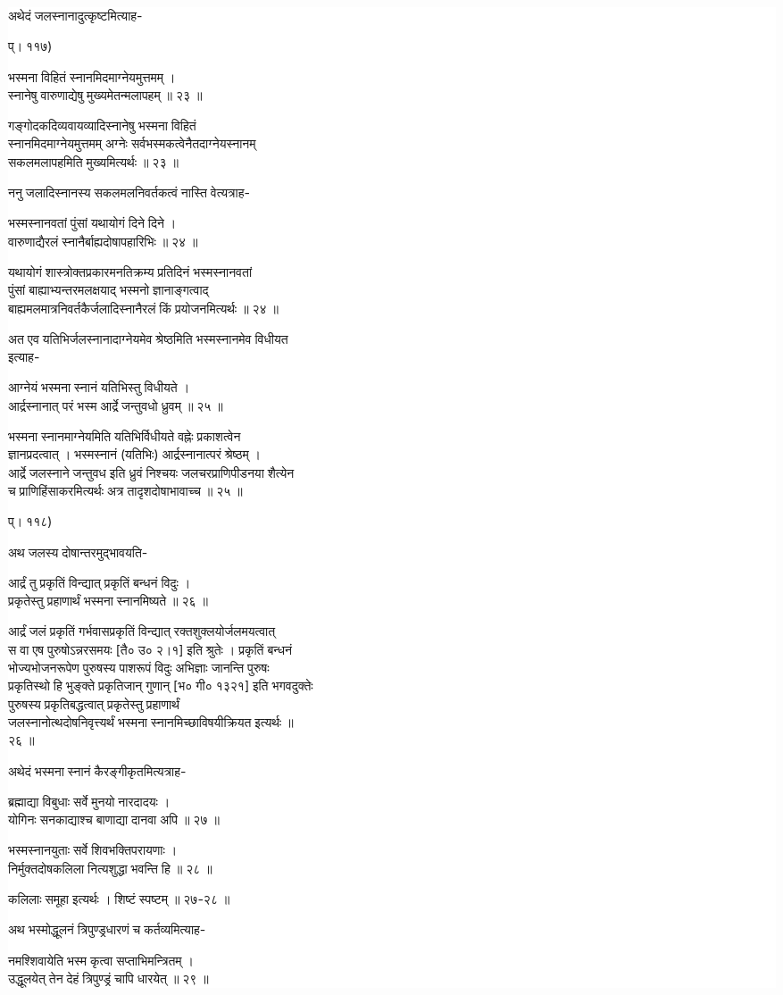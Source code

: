 अथेदं जलस्नानादुत्कृष्टमित्याह-

प्। ११७)

भस्मना विहितं स्नानमिदमाग्नेयमुत्तमम् ।  
स्नानेषु वारुणाद्येषु मुख्यमेतन्मलापहम् ॥ २३ ॥

गङ्गोदकदिव्यवायव्यादिस्नानेषु भस्मना विहितं   
स्नानमिदमाग्नेयमुत्तमम् अग्नेः सर्वभस्मकत्वेनैतदाग्नेयस्नानम्   
सकलमलापहमिति मुख्यमित्यर्थः ॥ २३ ॥

ननु जलादिस्नानस्य सकलमलनिवर्तकत्वं नास्ति वेत्यत्राह-

भस्मस्नानवतां पुंसां यथायोगं दिने दिने ।  
वारुणाद्यैरलं स्नानैर्बाह्यदोषापहारिभिः ॥ २४ ॥

यथायोगं शास्त्रोक्तप्रकारमनतिक्रम्य प्रतिदिनं भस्मस्नानवतां   
पुंसां बाह्याभ्यन्तरमलक्षयाद् भस्मनो ज्ञानाङ्गत्वाद्   
बाह्यमलमात्रनिवर्तकैर्जलादिस्नानैरलं किं प्रयोजनमित्यर्थः ॥ २४ ॥

अत एव यतिभिर्जलस्नानादाग्नेयमेव श्रेष्ठमिति भस्मस्नानमेव विधीयत   
इत्याह-

आग्नेयं भस्मना स्नानं यतिभिस्तु विधीयते ।  
आर्द्रस्नानात् परं भस्म आर्द्रे जन्तुवधो ध्रुवम् ॥ २५ ॥

भस्मना स्नानमाग्नेयमिति यतिभिर्विधीयते वह्नेः प्रकाशत्वेन   
ज्ञानप्रदत्वात् । भस्मस्नानं (यतिभिः) आर्द्रस्नानात्परं श्रेष्ठम् ।   
आर्द्रे जलस्नाने जन्तुवध इति ध्रुवं निश्चयः जलचरप्राणिपीडनया शैत्येन   
च प्राणिहिंसाकरमित्यर्थः अत्र तादृशदोषाभावाच्च ॥ २५ ॥

प्। ११८)

अथ जलस्य दोषान्तरमुद्भावयति-

आर्द्रं तु प्रकृतिं विन्द्यात् प्रकृतिं बन्धनं विदुः ।  
प्रकृतेस्तु प्रहाणार्थं भस्मना स्नानमिष्यते ॥ २६ ॥

आर्द्रं जलं प्रकृतिं गर्भवासप्रकृतिं विन्द्यात् रक्तशुक्लयोर्जलमयत्वात्   
स वा एष पुरुषोऽन्नरसमयः [तै० उ० २।१] इति श्रुतेः । प्रकृतिं बन्धनं   
भोज्यभोजनरूपेण पुरुषस्य पाशरूपं विदुः अभिज्ञाः जानन्ति पुरुषः   
प्रकृतिस्थो हि भुङ्क्ते प्रकृतिजान् गुणान् [भ० गी० १३२१] इति भगवदुक्तेः   
पुरुषस्य प्रकृतिबद्धत्वात् प्रकृतेस्तु प्रहाणार्थं   
जलस्नानोत्थदोषनिवृत्त्यर्थं भस्मना स्नानमिच्छाविषयीक्रियत इत्यर्थः ॥   
२६ ॥

अथेदं भस्मना स्नानं कैरङ्गीकृतमित्यत्राह-

ब्रह्माद्या विबुधाः सर्वे मुनयो नारदादयः ।  
योगिनः सनकाद्याश्च बाणाद्या दानवा अपि ॥ २७ ॥

भस्मस्नानयुताः सर्वे शिवभक्तिपरायणाः ।  
निर्मुक्तदोषकलिला नित्यशुद्धा भवन्ति हि ॥ २८ ॥

कलिलाः समूहा इत्यर्थः । शिष्टं स्पष्टम् ॥ २७-२८ ॥

अथ भस्मोद्धूलनं त्रिपुण्ड्रधारणं च कर्तव्यमित्याह-

नमश्शिवायेति भस्म कृत्वा सप्ताभिमन्त्रितम् ।  
उद्धूलयेत् तेन देहं त्रिपुण्ड्रं चापि धारयेत् ॥ २९ ॥
